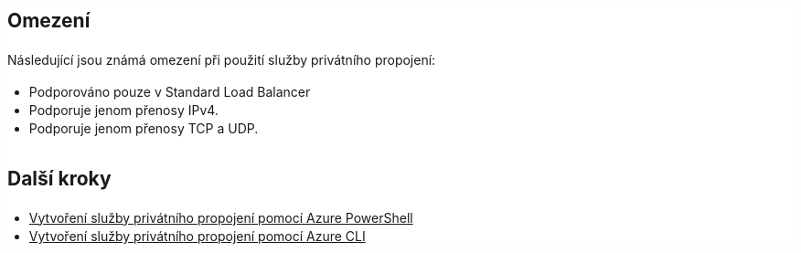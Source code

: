 ## <a name="limitations"></a>Omezení

Následující jsou známá omezení při použití služby privátního propojení:
- Podporováno pouze v Standard Load Balancer 
- Podporuje jenom přenosy IPv4.
- Podporuje jenom přenosy TCP a UDP.

## <a name="next-steps"></a>Další kroky
- [Vytvoření služby privátního propojení pomocí Azure PowerShell](create-private-link-service-powershell.md)
- [Vytvoření služby privátního propojení pomocí Azure CLI](create-private-link-service-cli.md)
